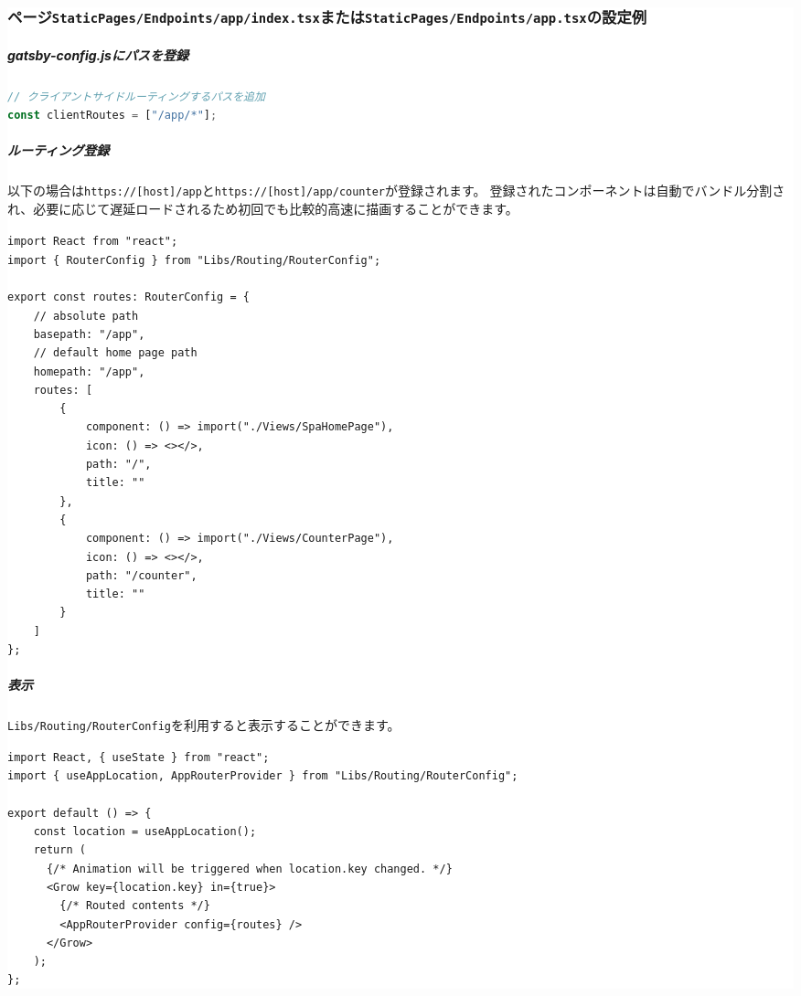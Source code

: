 ### ページ```StaticPages/Endpoints/app/index.tsx```または```StaticPages/Endpoints/app.tsx```の設定例

##### gatsby-config.jsにパスを登録

```js
// クライアントサイドルーティングするパスを追加
const clientRoutes = ["/app/*"];
```

##### ルーティング登録

以下の場合は```https://[host]/app```と```https://[host]/app/counter```が登録されます。
登録されたコンポーネントは自動でバンドル分割され、必要に応じて遅延ロードされるため初回でも比較的高速に描画することができます。

```tsx
import React from "react";
import { RouterConfig } from "Libs/Routing/RouterConfig";

export const routes: RouterConfig = {
    // absolute path
    basepath: "/app",
    // default home page path
    homepath: "/app",
    routes: [
        {
            component: () => import("./Views/SpaHomePage"),
            icon: () => <></>,
            path: "/",
            title: ""
        },
        {
            component: () => import("./Views/CounterPage"),
            icon: () => <></>,
            path: "/counter",
            title: ""
        }
    ]
};
```

##### 表示

```Libs/Routing/RouterConfig```を利用すると表示することができます。

```tsx
import React, { useState } from "react";
import { useAppLocation, AppRouterProvider } from "Libs/Routing/RouterConfig";

export default () => {
    const location = useAppLocation();
    return (
      {/* Animation will be triggered when location.key changed. */}
      <Grow key={location.key} in={true}>
        {/* Routed contents */}
        <AppRouterProvider config={routes} />
      </Grow>
    );
};
```
